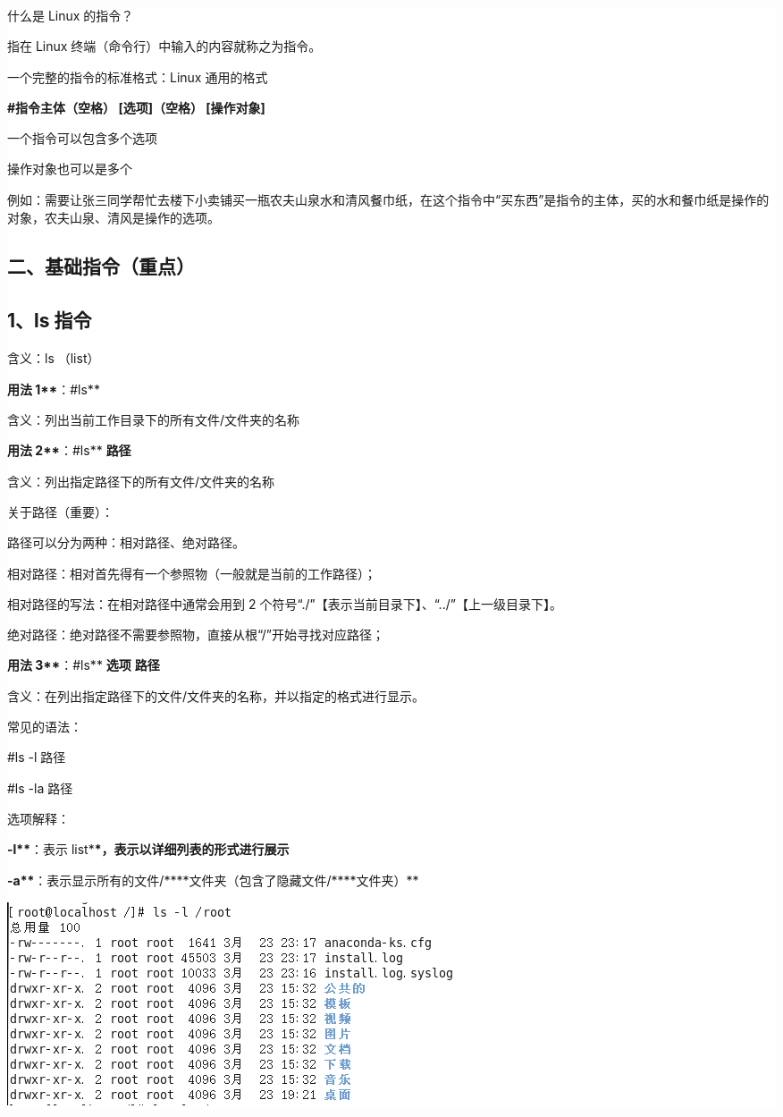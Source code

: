 什么是 Linux 的指令？

指在 Linux 终端（命令行）中输入的内容就称之为指令。

一个完整的指令的标准格式：Linux 通用的格式

**\#指令主体（空格） [选项]（空格） [操作对象]**

一个指令可以包含多个选项

操作对象也可以是多个

例如：需要让张三同学帮忙去楼下小卖铺买一瓶农夫山泉水和清风餐巾纸，在这个指令中“买东西”是指令的主体，买的水和餐巾纸是操作的对象，农夫山泉、清风是操作的选项。





## 二、基础指令（重点）

## 1、ls 指令

含义：ls （list）

**用法 1\*\***：#ls\*\*

含义：列出当前工作目录下的所有文件/文件夹的名称

**用法 2\*\***：#ls\*\* **路径**

含义：列出指定路径下的所有文件/文件夹的名称

关于路径（重要）：

路径可以分为两种：相对路径、绝对路径。

相对路径：相对首先得有一个参照物（一般就是当前的工作路径）；

相对路径的写法：在相对路径中通常会用到 2 个符号“./”【表示当前目录下】、“../”【上一级目录下】。

绝对路径：绝对路径不需要参照物，直接从根“/”开始寻找对应路径；

**用法 3\*\***：#ls\*\* **选项** **路径**

含义：在列出指定路径下的文件/文件夹的名称，并以指定的格式进行显示。

常见的语法：

\#ls -l 路径

\#ls -la 路径

选项解释：

**-l\*\***：表示 list\***\*，表示以详细列表的形式进行展示**

**-a\*\***：表示显示所有的文件/\***\*文件夹（包含了隐藏文件/\*\***文件夹）\*\*

![img](media/clip_image118.png)
